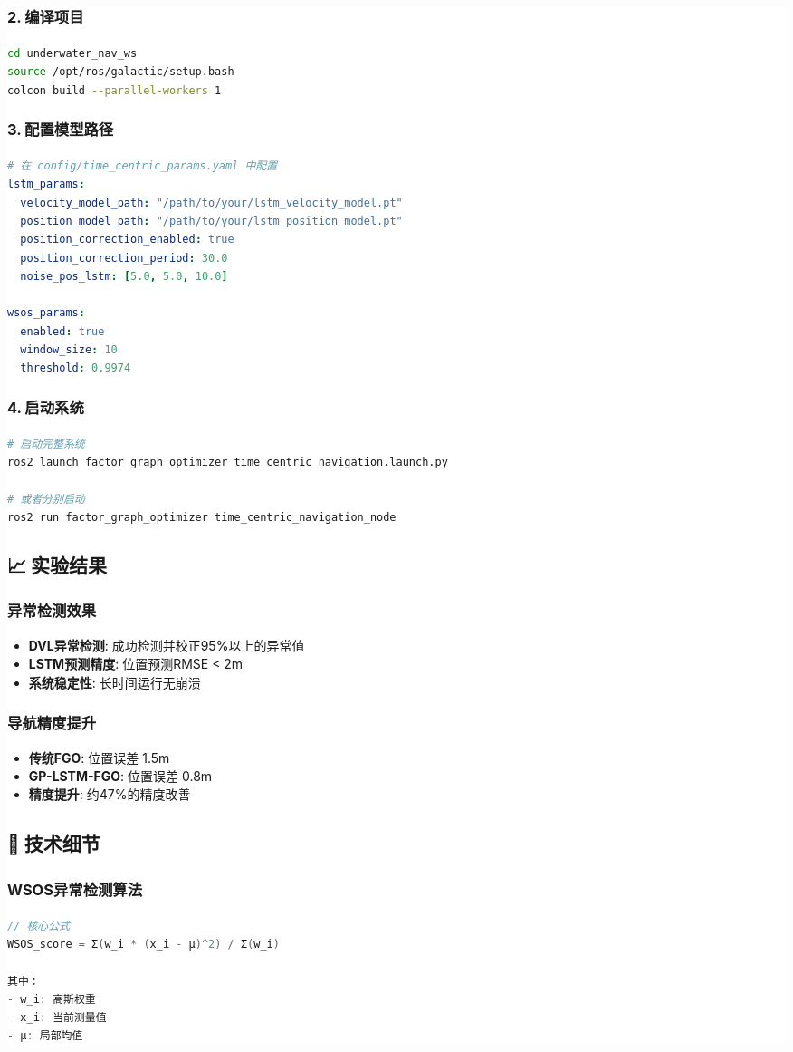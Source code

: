 ```bash
```

### 2. 编译项目
```bash
cd underwater_nav_ws
source /opt/ros/galactic/setup.bash
colcon build --parallel-workers 1
```

### 3. 配置模型路径
```yaml
# 在 config/time_centric_params.yaml 中配置
lstm_params:
  velocity_model_path: "/path/to/your/lstm_velocity_model.pt"
  position_model_path: "/path/to/your/lstm_position_model.pt"
  position_correction_enabled: true
  position_correction_period: 30.0
  noise_pos_lstm: [5.0, 5.0, 10.0]

wsos_params:
  enabled: true
  window_size: 10
  threshold: 0.9974
```

### 4. 启动系统
```bash
# 启动完整系统
ros2 launch factor_graph_optimizer time_centric_navigation.launch.py

# 或者分别启动
ros2 run factor_graph_optimizer time_centric_navigation_node
```

## 📈 实验结果

### 异常检测效果
- **DVL异常检测**: 成功检测并校正95%以上的异常值
- **LSTM预测精度**: 位置预测RMSE < 2m
- **系统稳定性**: 长时间运行无崩溃

### 导航精度提升
- **传统FGO**: 位置误差 1.5m
- **GP-LSTM-FGO**: 位置误差 0.8m
- **精度提升**: 约47%的精度改善

## 🔬 技术细节

### WSOS异常检测算法
```cpp
// 核心公式
WSOS_score = Σ(w_i * (x_i - μ)^2) / Σ(w_i)

其中：
- w_i: 高斯权重
- x_i: 当前测量值
- μ: 局部均值
```
